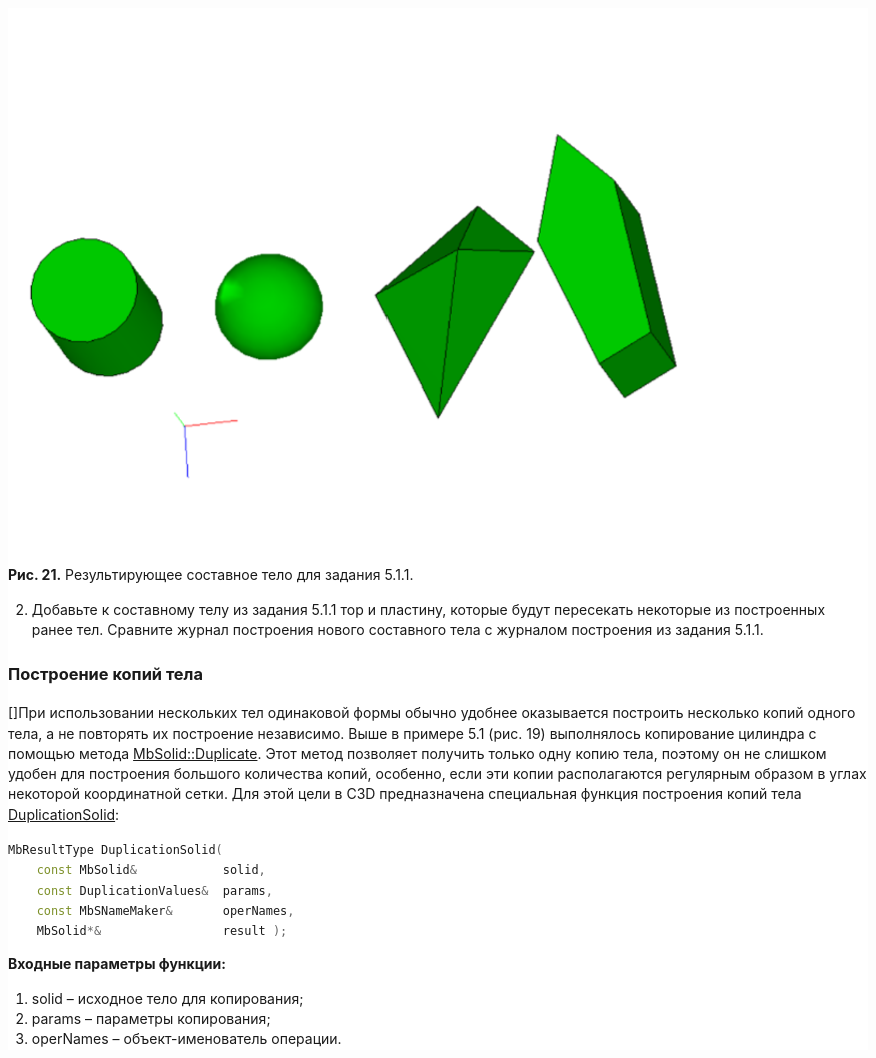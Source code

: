![Рисунок 21.](res/img21.png)



**Рис. 21.** Результирующее составное тело для задания 5.1.1. 



2. Добавьте к составному телу из задания 5.1.1 тор и пластину, которые будут пересекать некоторые из построенных ранее тел. Сравните журнал построения нового составного тела с журналом построения из задания 5.1.1.

### <a name="title_5"> []()Построение копий тела</a>

[]При использовании нескольких тел одинаковой формы обычно удобнее оказывается построить несколько копий одного тела, а не повторять их построение независимо. Выше в примере 5.1 (рис. 19) выполнялось копирование цилиндра с помощью метода [MbSolid::Duplicate](doc::/MbSolid::Duplicate). Этот метод позволяет получить только одну копию тела, поэтому он не слишком удобен для построения большого количества копий, особенно, если эти копии располагаются регулярным образом в углах некоторой координатной сетки. Для этой цели в C3D предназначена специальная функция построения копий тела [DuplicationSolid](doc::/DuplicationSolid): 
```cpp
MbResultType DuplicationSolid(
	const MbSolid&            solid,
	const DuplicationValues&  params,
	const MbSNameMaker&       operNames,
	MbSolid*&                 result ); 
```
**Входные параметры функции:**
1. solid  – исходное тело для копирования;
2. params  – параметры копирования;
3. operNames – объект-именователь операции. 
 